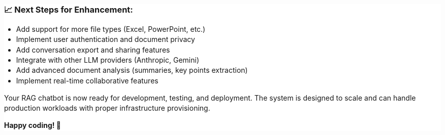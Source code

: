 ### 📈 Next Steps for Enhancement:
- Add support for more file types (Excel, PowerPoint, etc.)
- Implement user authentication and document privacy
- Add conversation export and sharing features
- Integrate with other LLM providers (Anthropic, Gemini)
- Add advanced document analysis (summaries, key points extraction)
- Implement real-time collaborative features

Your RAG chatbot is now ready for development, testing, and deployment. The system is designed to scale and can handle production workloads with proper infrastructure provisioning.

**Happy coding! 🚀**